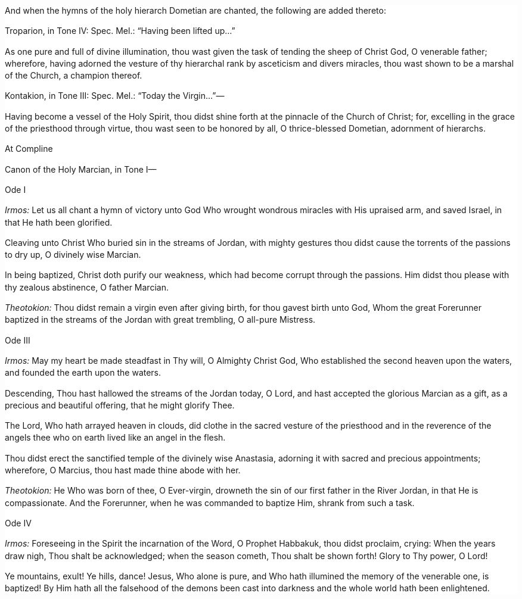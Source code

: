 And when the hymns of the holy hierarch Dometian are chanted, the following are added thereto:

Troparion, in Tone IV: Spec. Mel.: “Having been lifted up…”

As one pure and full of divine illumination, thou wast given the task of tending the sheep of Christ God, O venerable father; wherefore, having adorned the vesture of thy hierarchal rank by asceticism and divers miracles, thou wast shown to be a marshal of the Church, a champion thereof.

Kontakion, in Tone III: Spec. Mel.: “Today the Virgin…”—

Having become a vessel of the Holy Spirit, thou didst shine forth at the pinnacle of the Church of Christ; for, excelling in the grace of the priesthood through virtue, thou wast seen to be honored by all, O thrice-blessed Dometian, adornment of hierarchs.

At Compline

Canon of the Holy Marcian, in Tone I—

Ode I

*Irmos:* Let us all chant a hymn of victory unto God Who wrought wondrous miracles with His upraised arm, and saved Israel, in that He hath been glorified.

Cleaving unto Christ Who buried sin in the streams of Jordan, with mighty gestures thou didst cause the torrents of the passions to dry up, O divinely wise Marcian.

In being baptized, Christ doth purify our weakness, which had become corrupt through the passions. Him didst thou please with thy zealous abstinence, O father Marcian.

*Theotokion:* Thou didst remain a virgin even after giving birth, for thou gavest birth unto God, Whom the great Forerunner baptized in the streams of the Jordan with great trembling, O all-pure Mistress.

Ode III

*Irmos:* May my heart be made steadfast in Thy will, O Almighty Christ God, Who established the second heaven upon the waters, and founded the earth upon the waters.

Descending, Thou hast hallowed the streams of the Jordan today, O Lord, and hast accepted the glorious Marcian as a gift, as a precious and beautiful offering, that he might glorify Thee.

The Lord, Who hath arrayed heaven in clouds, did clothe in the sacred vesture of the priesthood and in the reverence of the angels thee who on earth lived like an angel in the flesh.

Thou didst erect the sanctified temple of the divinely wise Anastasia, adorning it with sacred and precious appointments; wherefore, O Marcius, thou hast made thine abode with her.

*Theotokion:* He Who was born of thee, O Ever-virgin, drowneth the sin of our first father in the River Jordan, in that He is compassionate. And the Forerunner, when he was commanded to baptize Him, shrank from such a task.

Ode IV

*Irmos:* Foreseeing in the Spirit the incarnation of the Word, O Prophet Habbakuk, thou didst proclaim, crying: When the years draw nigh, Thou shalt be acknowledged; when the season cometh, Thou shalt be shown forth! Glory to Thy power, O Lord!

Ye mountains, exult! Ye hills, dance! Jesus, Who alone is pure, and Who hath illumined the memory of the venerable one, is baptized! By Him hath all the falsehood of the demons been cast into darkness and the whole world hath been enlightened.
